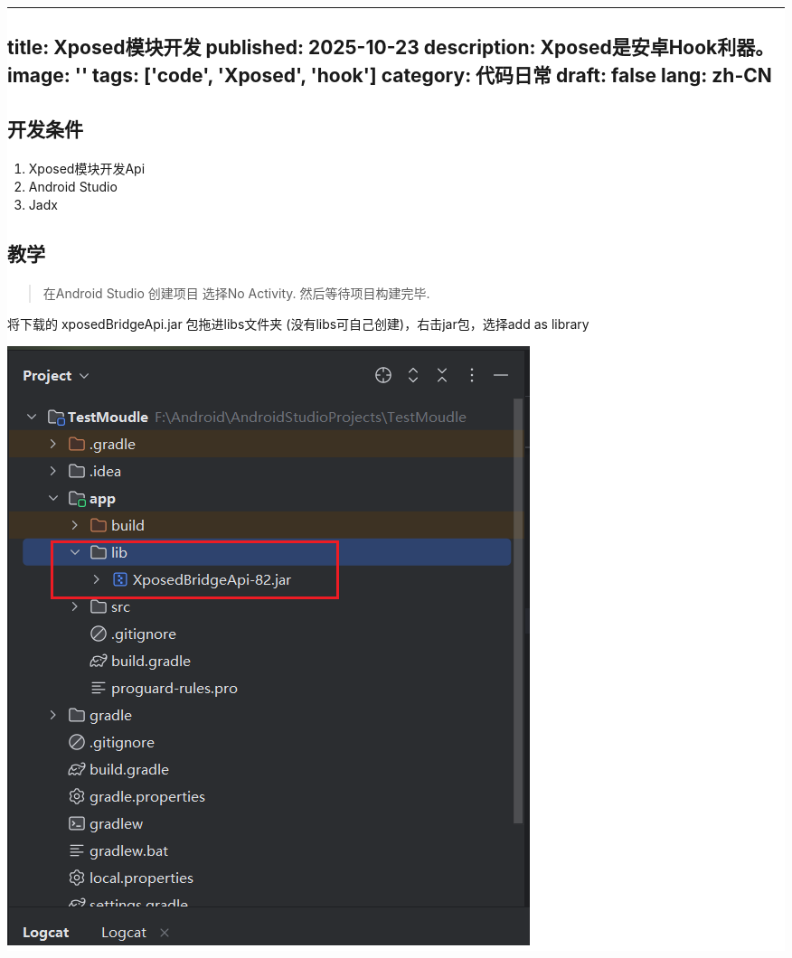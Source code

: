 
---
title: Xposed模块开发
published: 2025-10-23
description: Xposed是安卓Hook利器。
image: ''
tags: ['code', 'Xposed', 'hook']
category: 代码日常
draft: false
lang: zh-CN
---
    
## 开发条件

1. Xposed模块开发Api
2. Android Studio
3. Jadx

## 教学
> 在Android Studio 创建项目 选择No Activity. 然后等待项目构建完毕.

将下载的 xposedBridgeApi.jar 包拖进libs文件夹
(没有libs可自己创建)，右击jar包，选择add as library

![](./assets/IMG-20251022095432070.png)
